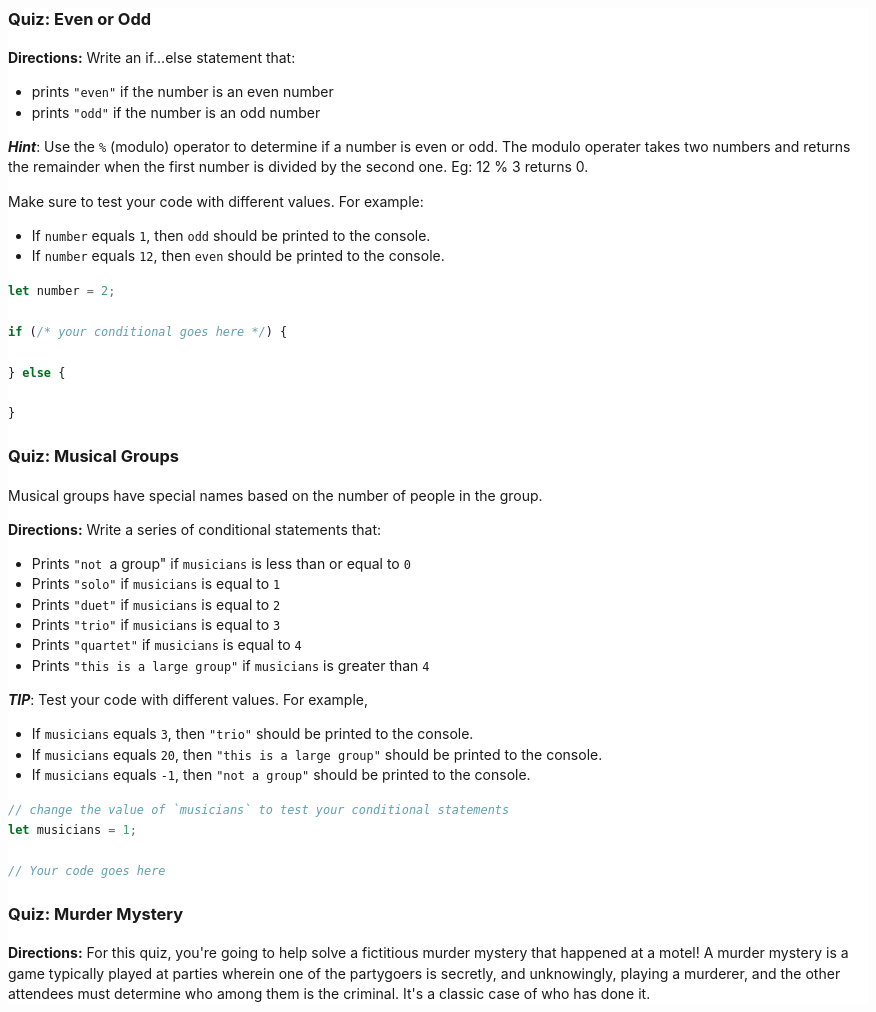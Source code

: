 <h3>Quiz: Even or Odd</h3>

__Directions:__ Write an if...else statement that:

- prints `"even"` if the number is an even number
- prints `"odd"` if the number is an odd number

_**Hint**_: Use the `%` (modulo) operator to determine if a number is even or odd. The modulo operater takes two numbers and returns the remainder when the first number is divided by the second one. Eg: 12 % 3 returns 0.

Make sure to test your code with different values. For example:

- If `number` equals `1`, then `odd` should be printed to the console.
- If `number` equals `12`, then `even` should be printed to the console.

```javascript
let number = 2;

if (/* your conditional goes here */) {

} else {

}
```

<h3>Quiz: Musical Groups</h3>

Musical groups have special names based on the number of people in the group.

__Directions:__ Write a series of conditional statements that:

- Prints `"not `a group" if `musicians` is less than or equal to `0`
- Prints `"solo"` if `musicians` is equal to `1`
- Prints `"duet"` if `musicians` is equal to `2`
- Prints `"trio"` if `musicians` is equal to `3`
- Prints `"quartet"` if `musicians` is equal to `4`
- Prints `"this is a large group"` if `musicians` is greater than `4`

_**TIP**_: Test your code with different values. For example,

- If `musicians` equals `3`, then `"trio"` should be printed to the console.
- If `musicians` equals `20`, then `"this is a large group"` should be printed to the console.
- If `musicians` equals `-1`, then `"not a group"` should be printed to the console.

```javascript
// change the value of `musicians` to test your conditional statements
let musicians = 1;

// Your code goes here
```

<h3>Quiz: Murder Mystery</h3>

__Directions:__ For this quiz, you're going to help solve a fictitious murder mystery that happened at a motel! A murder mystery is a game typically played at parties wherein one of the partygoers is secretly, and unknowingly, playing a murderer, and the other attendees must determine who among them is the criminal. It's a classic case of who has done it.
